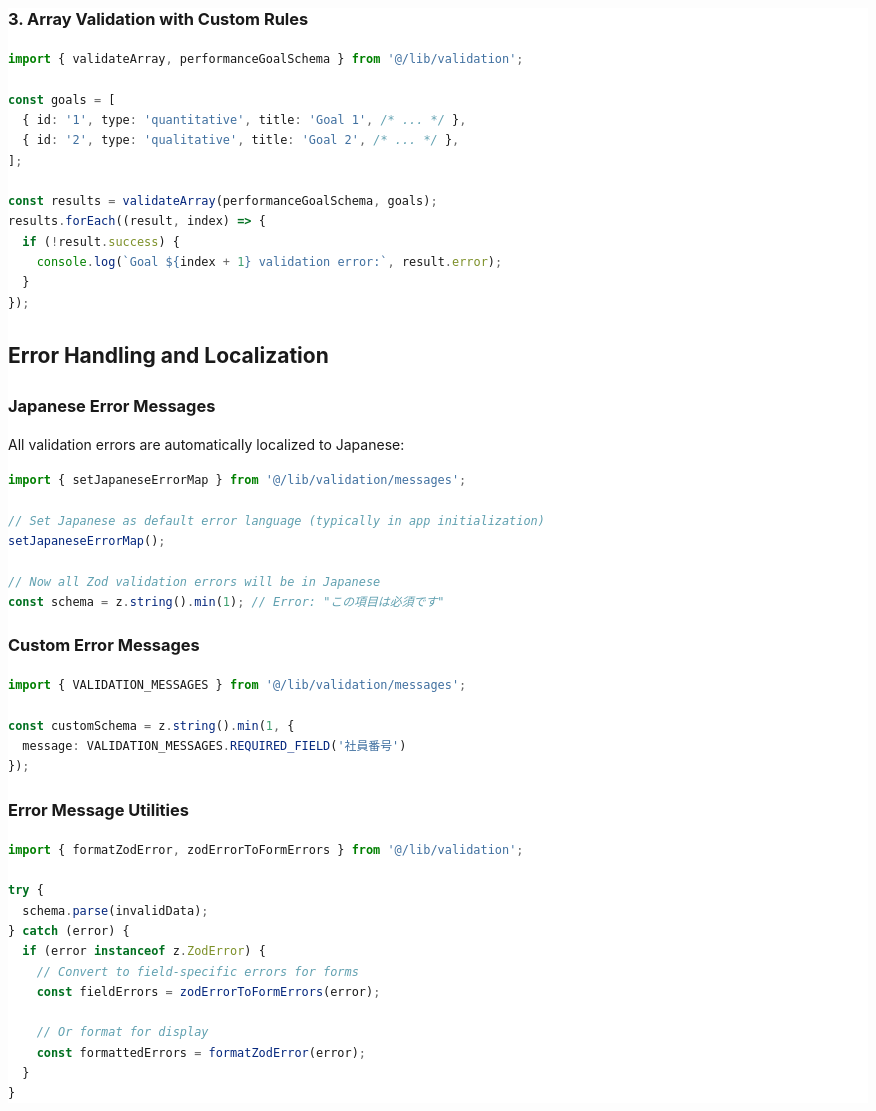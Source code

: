 ### 3. Array Validation with Custom Rules

```typescript
import { validateArray, performanceGoalSchema } from '@/lib/validation';

const goals = [
  { id: '1', type: 'quantitative', title: 'Goal 1', /* ... */ },
  { id: '2', type: 'qualitative', title: 'Goal 2', /* ... */ },
];

const results = validateArray(performanceGoalSchema, goals);
results.forEach((result, index) => {
  if (!result.success) {
    console.log(`Goal ${index + 1} validation error:`, result.error);
  }
});
```

## Error Handling and Localization

### Japanese Error Messages

All validation errors are automatically localized to Japanese:

```typescript
import { setJapaneseErrorMap } from '@/lib/validation/messages';

// Set Japanese as default error language (typically in app initialization)
setJapaneseErrorMap();

// Now all Zod validation errors will be in Japanese
const schema = z.string().min(1); // Error: "この項目は必須です"
```

### Custom Error Messages

```typescript
import { VALIDATION_MESSAGES } from '@/lib/validation/messages';

const customSchema = z.string().min(1, { 
  message: VALIDATION_MESSAGES.REQUIRED_FIELD('社員番号') 
});
```

### Error Message Utilities

```typescript
import { formatZodError, zodErrorToFormErrors } from '@/lib/validation';

try {
  schema.parse(invalidData);
} catch (error) {
  if (error instanceof z.ZodError) {
    // Convert to field-specific errors for forms
    const fieldErrors = zodErrorToFormErrors(error);
    
    // Or format for display
    const formattedErrors = formatZodError(error);
  }
}
```
